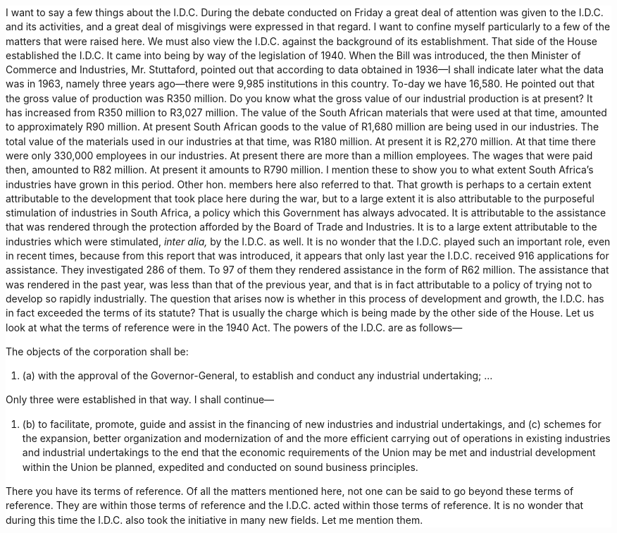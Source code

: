 <p>I want to say a few things about the I.D.C. During the debate conducted on Friday a great deal of attention was given to the I.D.C. and its activities, and a great deal of misgivings were expressed in that regard. I want to confine myself particularly to a few of the matters that were raised here. We must also view the I.D.C. against the background of its establishment. That side of the House established the I.D.C. It came into being by way of the legislation of 1940. When the Bill was introduced, the then Minister of Commerce and Industries, Mr. Stuttaford, pointed out that according to data obtained in 1936&#x2014;I shall indicate later what the data was in 1963, namely three years ago&#x2014;there were 9,985 institutions in this country. To-day we have 16,580. He pointed out that the gross value of production was R350 million. Do you know what the gross value of our industrial production is at present&#x003F; It has increased from R350 million to R3,027 million. The value of the South African materials that were used at that time, amounted to approximately R90 million. At present South African goods to the value of R1,680 million are being used in our industries. The total value of the materials used in our industries at that time, was R180 million. At present it is R2,270 million. At that time there were only 330,000 employees in our industries. At present there are more than a million employees. The wages that were paid then, amounted to R82 million. At present it amounts to R790 million. I mention these to show you to what extent South Africa&#x2019;s industries have grown in this period. Other hon. members here also referred to that. That growth is perhaps to a certain extent attributable to the development that took place here during the war, but to a large extent it is also attributable to the purposeful stimulation of industries in South Africa, a policy which this Government has always advocated. It is attributable to the assistance that was rendered through the protection afforded by the Board of Trade and Industries. It is to a large extent attributable to the industries which were stimulated, <span class="col_5945-5946" refersTo="page_0234"/><i>inter alia,</i> by the I.D.C. as well. It is no wonder that the I.D.C. played such an important role, even in recent times, because from this report that was introduced, it appears that only last year the I.D.C. received 916 applications for assistance. They investigated 286 of them. To 97 of them they rendered assistance in the form of R62 million. The assistance that was rendered in the past year, was less than that of the previous year, and that is in fact attributable to a policy of trying not to develop so rapidly industrially. The question that arises now is whether in this process of development and growth, the I.D.C. has in fact exceeded the terms of its statute&#x003F; That is usually the charge which is being made by the other side of the House. Let us look at what the terms of reference were in the 1940 Act. The powers of the I.D.C. are as follows&#x2014;</p>

<block name="quote">The objects of the corporation shall be:</block>

<ol>

<li>(a) with the approval of the Governor-General, to establish and conduct any industrial undertaking; &#x2026;</li>

</ol>

<p>Only three were established in that way. I shall continue&#x2014;</p>

<ol>

<li>(b) to facilitate, promote, guide and assist in the financing of new industries and industrial undertakings, and (c) schemes for the expansion, better organization and modernization of and the more efficient carrying out of operations in existing industries and industrial undertakings to the end that the economic requirements of the Union may be met and industrial development within the Union be planned, expedited and conducted on sound business principles.</li>

</ol>

<p>There you have its terms of reference. Of all the matters mentioned here, not one can be said to go beyond these terms of reference. They are within those terms of reference and the I.D.C. acted within those terms of reference. It is no wonder that during this time the I.D.C. also took the initiative in many new fields. Let me mention them.</p>
